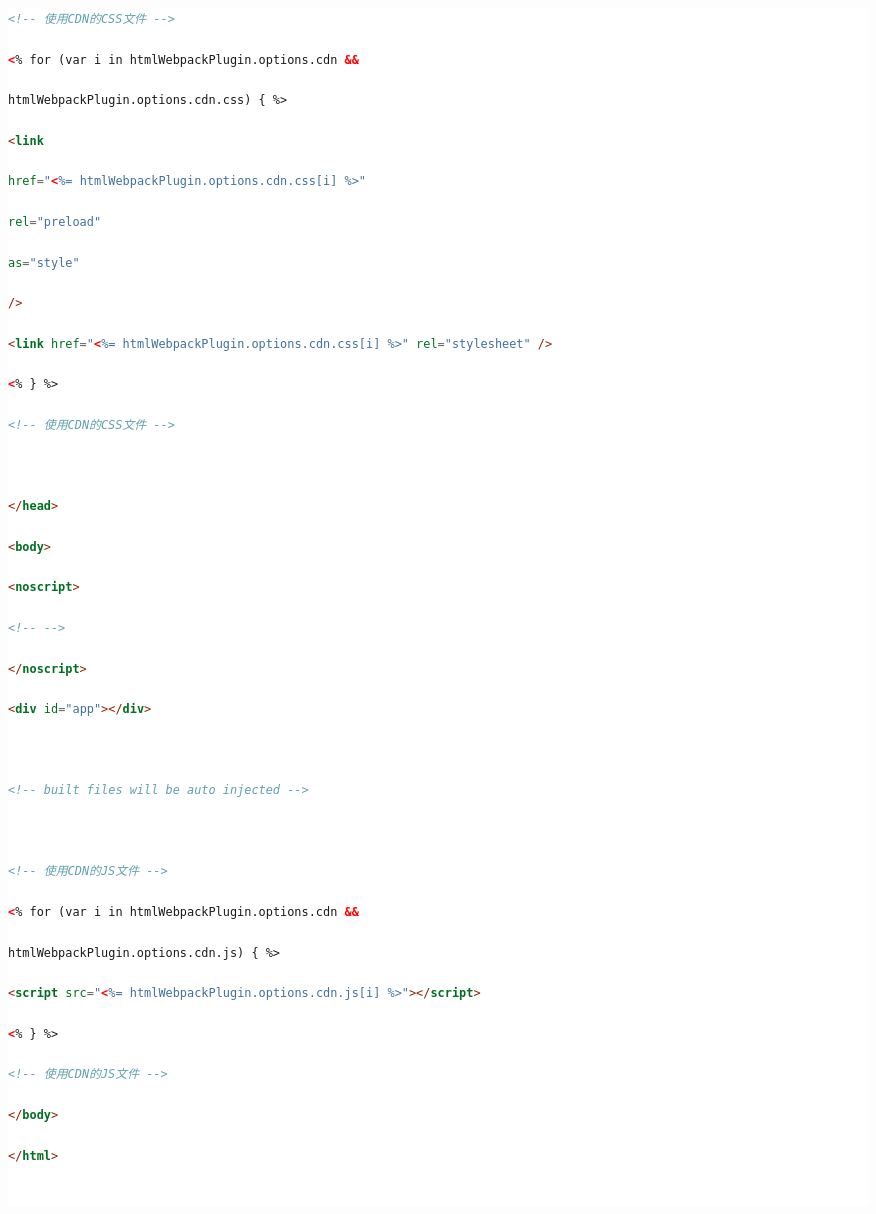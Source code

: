 ```html
<!-- 使用CDN的CSS文件 -->

<% for (var i in htmlWebpackPlugin.options.cdn &&

htmlWebpackPlugin.options.cdn.css) { %>

<link

href="<%= htmlWebpackPlugin.options.cdn.css[i] %>"

rel="preload"

as="style"

/>

<link href="<%= htmlWebpackPlugin.options.cdn.css[i] %>" rel="stylesheet" />

<% } %>

<!-- 使用CDN的CSS文件 -->

  

</head>

<body>

<noscript>

<!-- -->

</noscript>

<div id="app"></div>

  

<!-- built files will be auto injected -->

  

<!-- 使用CDN的JS文件 -->

<% for (var i in htmlWebpackPlugin.options.cdn &&

htmlWebpackPlugin.options.cdn.js) { %>

<script src="<%= htmlWebpackPlugin.options.cdn.js[i] %>"></script>

<% } %>

<!-- 使用CDN的JS文件 -->

</body>

</html>

  

```
